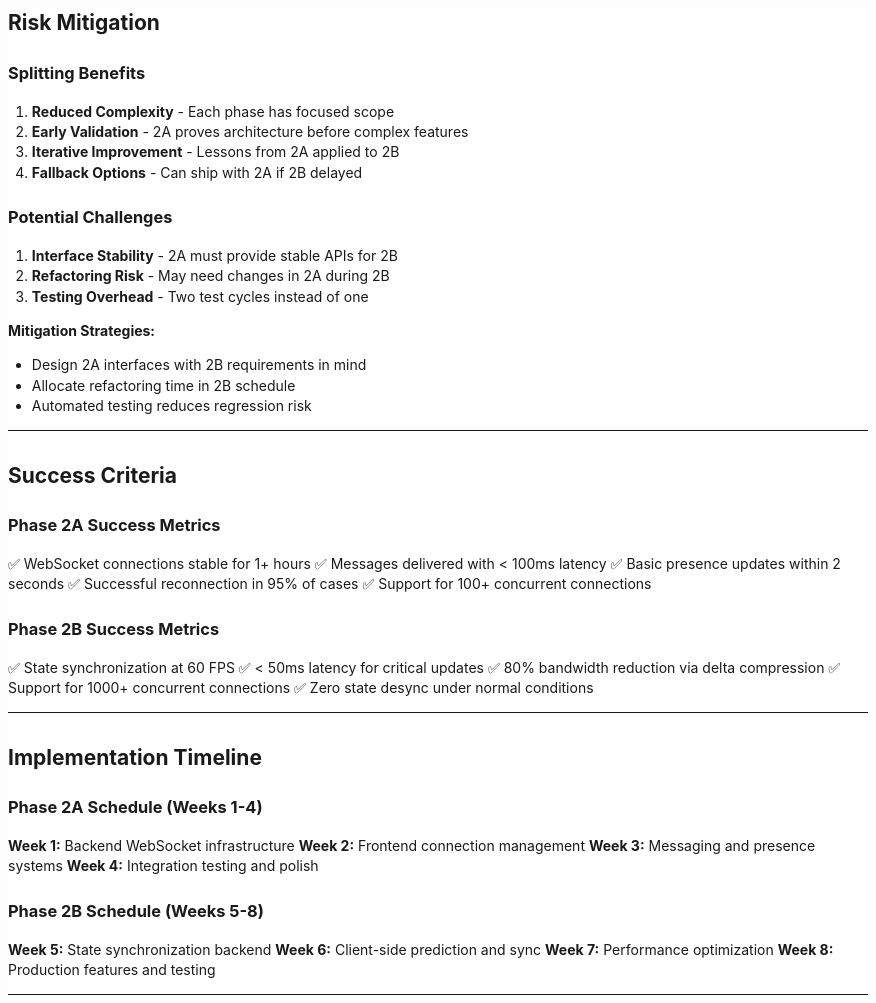 
## Risk Mitigation

### Splitting Benefits
1. **Reduced Complexity** - Each phase has focused scope
2. **Early Validation** - 2A proves architecture before complex features
3. **Iterative Improvement** - Lessons from 2A applied to 2B
4. **Fallback Options** - Can ship with 2A if 2B delayed

### Potential Challenges
1. **Interface Stability** - 2A must provide stable APIs for 2B
2. **Refactoring Risk** - May need changes in 2A during 2B
3. **Testing Overhead** - Two test cycles instead of one

**Mitigation Strategies:**
- Design 2A interfaces with 2B requirements in mind
- Allocate refactoring time in 2B schedule
- Automated testing reduces regression risk

---

## Success Criteria

### Phase 2A Success Metrics
✅ WebSocket connections stable for 1+ hours
✅ Messages delivered with < 100ms latency
✅ Basic presence updates within 2 seconds
✅ Successful reconnection in 95% of cases
✅ Support for 100+ concurrent connections

### Phase 2B Success Metrics
✅ State synchronization at 60 FPS
✅ < 50ms latency for critical updates
✅ 80% bandwidth reduction via delta compression
✅ Support for 1000+ concurrent connections
✅ Zero state desync under normal conditions

---

## Implementation Timeline

### Phase 2A Schedule (Weeks 1-4)
**Week 1:** Backend WebSocket infrastructure
**Week 2:** Frontend connection management
**Week 3:** Messaging and presence systems
**Week 4:** Integration testing and polish

### Phase 2B Schedule (Weeks 5-8)
**Week 5:** State synchronization backend
**Week 6:** Client-side prediction and sync
**Week 7:** Performance optimization
**Week 8:** Production features and testing

---